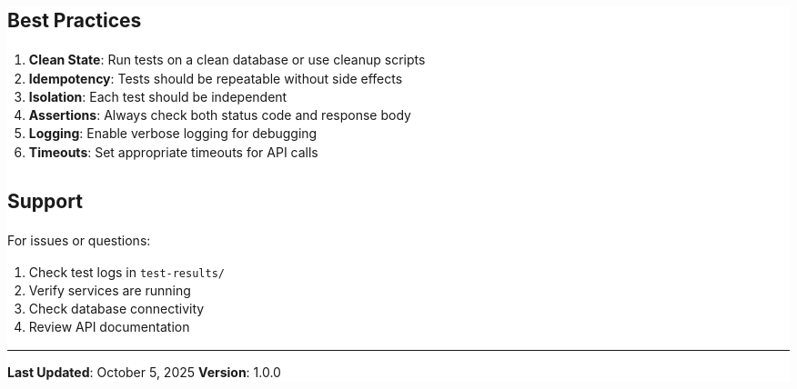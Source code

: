 ## Best Practices

1. **Clean State**: Run tests on a clean database or use cleanup scripts
2. **Idempotency**: Tests should be repeatable without side effects
3. **Isolation**: Each test should be independent
4. **Assertions**: Always check both status code and response body
5. **Logging**: Enable verbose logging for debugging
6. **Timeouts**: Set appropriate timeouts for API calls

## Support

For issues or questions:
1. Check test logs in `test-results/`
2. Verify services are running
3. Check database connectivity
4. Review API documentation

---

**Last Updated**: October 5, 2025
**Version**: 1.0.0
